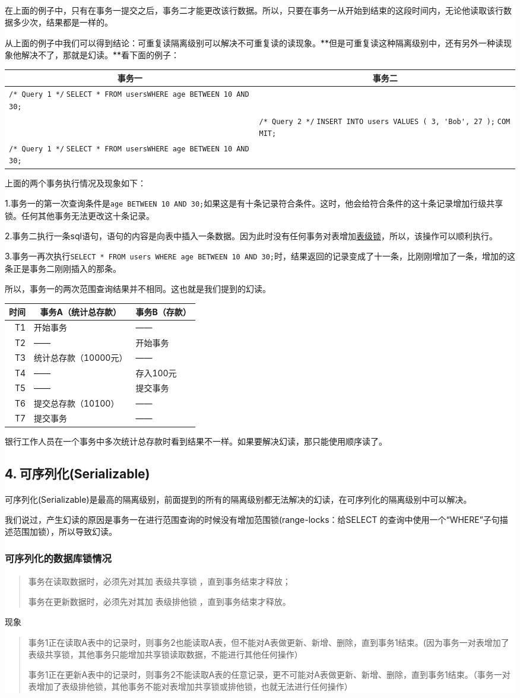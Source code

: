在上面的例子中，只有在事务一提交之后，事务二才能更改该行数据。所以，只要在事务一从开始到结束的这段时间内，无论他读取该行数据多少次，结果都是一样的。

从上面的例子中我们可以得到结论：可重复读隔离级别可以解决不可重复读的读现象。**但是可重复读这种隔离级别中，还有另外一种读现象他解决不了，那就是幻读。**看下面的例子：

| 事务一                                                       | 事务二                                                       |
| ------------------------------------------------------------ | ------------------------------------------------------------ |
| `/* Query 1 */` `SELECT * FROM usersWHERE age BETWEEN 10 AND 30;` |                                                              |
|                                                              | `/* Query 2 */`  `INSERT INTO users VALUES ( 3, 'Bob', 27 );` `COMMIT;` |
| `/* Query 1 */` `SELECT * FROM usersWHERE age BETWEEN 10 AND 30;` |                                                              |

上面的两个事务执行情况及现象如下：

1.事务一的第一次查询条件是`age BETWEEN 10 AND 30;`如果这是有十条记录符合条件。这时，他会给符合条件的这十条记录增加行级共享锁。任何其他事务无法更改这十条记录。

2.事务二执行一条sql语句，语句的内容是向表中插入一条数据。因为此时没有任何事务对表增加[表级锁](http://www.hollischuang.com/archives/914)，所以，该操作可以顺利执行。

3.事务一再次执行`SELECT * FROM users WHERE age BETWEEN 10 AND 30;`时，结果返回的记录变成了十一条，比刚刚增加了一条，增加的这条正是事务二刚刚插入的那条。

所以，事务一的两次范围查询结果并不相同。这也就是我们提到的幻读。



| 时间 | 事务A（统计总存款）   | 事务B（存款） |
| ---: | --------------------- | ------------- |
|   T1 | 开始事务              | ——            |
|   T2 | ——                    | 开始事务      |
|   T3 | 统计总存款（10000元） | ——            |
|   T4 | ——                    | 存入100元     |
|   T5 | ——                    | 提交事务      |
|   T6 | 提交总存款（10100）   | ——            |
|   T7 | 提交事务              | ——            |

银行工作人员在一个事务中多次统计总存款时看到结果不一样。如果要解决幻读，那只能使用顺序读了。

## 4. 可序列化(Serializable)

可序列化(Serializable)是最高的隔离级别，前面提到的所有的隔离级别都无法解决的幻读，在可序列化的隔离级别中可以解决。

我们说过，产生幻读的原因是事务一在进行范围查询的时候没有增加范围锁(range-locks：给SELECT 的查询中使用一个“WHERE”子句描述范围加锁），所以导致幻读。

### 可序列化的数据库锁情况

> 事务在读取数据时，必须先对其加 表级共享锁 ，直到事务结束才释放；
>
> 事务在更新数据时，必须先对其加 表级排他锁 ，直到事务结束才释放。

现象

> 事务1正在读取A表中的记录时，则事务2也能读取A表，但不能对A表做更新、新增、删除，直到事务1结束。(因为事务一对表增加了表级共享锁，其他事务只能增加共享锁读取数据，不能进行其他任何操作）
>
> 事务1正在更新A表中的记录时，则事务2不能读取A表的任意记录，更不可能对A表做更新、新增、删除，直到事务1结束。（事务一对表增加了表级排他锁，其他事务不能对表增加共享锁或排他锁，也就无法进行任何操作）
